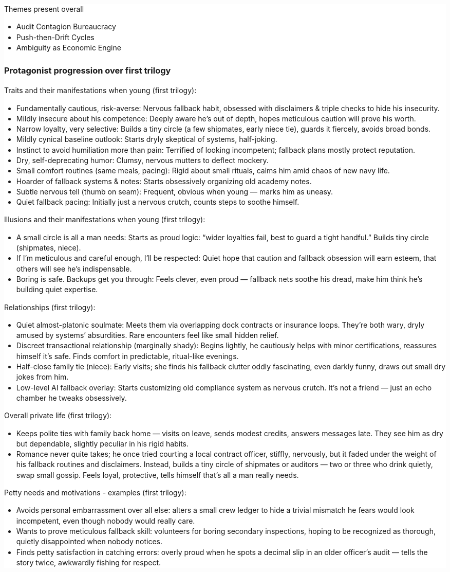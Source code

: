 Themes present overall
- Audit Contagion Bureaucracy 
- Push-then-Drift Cycles 
- Ambiguity as Economic Engine 

### Protagonist progression over first trilogy

Traits and their manifestations when young (first trilogy):
- Fundamentally cautious, risk-averse: Nervous fallback habit, obsessed with disclaimers & triple checks to hide his insecurity.
- Mildly insecure about his competence: Deeply aware he’s out of depth, hopes meticulous caution will prove his worth.
- Narrow loyalty, very selective: Builds a tiny circle (a few shipmates, early niece tie), guards it fiercely, avoids broad bonds.  
- Mildly cynical baseline outlook: Starts dryly skeptical of systems, half-joking.
- Instinct to avoid humiliation more than pain: Terrified of looking incompetent; fallback plans mostly protect reputation.
- Dry, self-deprecating humor: Clumsy, nervous mutters to deflect mockery.
- Small comfort routines (same meals, pacing): Rigid about small rituals, calms him amid chaos of new navy life.
- Hoarder of fallback systems & notes: Starts obsessively organizing old academy notes.
- Subtle nervous tell (thumb on seam): Frequent, obvious when young — marks him as uneasy.
- Quiet fallback pacing: Initially just a nervous crutch, counts steps to soothe himself.

Illusions and their manifestations when young (first trilogy):
- A small circle is all a man needs: Starts as proud logic: “wider loyalties fail, best to guard a tight handful.” Builds tiny circle (shipmates, niece).
- If I’m meticulous and careful enough, I’ll be respected: Quiet hope that caution and fallback obsession will earn esteem, that others will see he’s indispensable.
- Boring is safe. Backups get you through: Feels clever, even proud — fallback nets soothe his dread, make him think he’s building quiet expertise.

Relationships (first trilogy):
- Quiet almost-platonic soulmate: Meets them via overlapping dock contracts or insurance loops. They’re both wary, dryly amused by systems’ absurdities. Rare encounters feel like small hidden relief.
- Discreet transactional relationship (marginally shady): Begins lightly, he cautiously helps with minor certifications, reassures himself it’s safe. Finds comfort in predictable, ritual-like evenings.
- Half-close family tie (niece): Early visits; she finds his fallback clutter oddly fascinating, even darkly funny, draws out small dry jokes from him.
- Low-level AI fallback overlay: Starts customizing old compliance system as nervous crutch. It’s not a friend — just an echo chamber he tweaks obsessively.

Overall private life (first trilogy): 
- Keeps polite ties with family back home — visits on leave, sends modest credits, answers messages late. They see him as dry but dependable, slightly peculiar in his rigid habits. 
- Romance never quite takes; he once tried courting a local contract officer, stiffly, nervously, but it faded under the weight of his fallback routines and disclaimers. Instead, builds a tiny circle of shipmates or auditors — two or three who drink quietly, swap small gossip. Feels loyal, protective, tells himself that’s all a man really needs.

Petty needs and motivations - examples (first trilogy):
- Avoids personal embarrassment over all else: alters a small crew ledger to hide a trivial mismatch he fears would look incompetent, even though nobody would really care.
- Wants to prove meticulous fallback skill: volunteers for boring secondary inspections, hoping to be recognized as thorough, quietly disappointed when nobody notices.
- Finds petty satisfaction in catching errors: overly proud when he spots a decimal slip in an older officer’s audit — tells the story twice, awkwardly fishing for respect.


